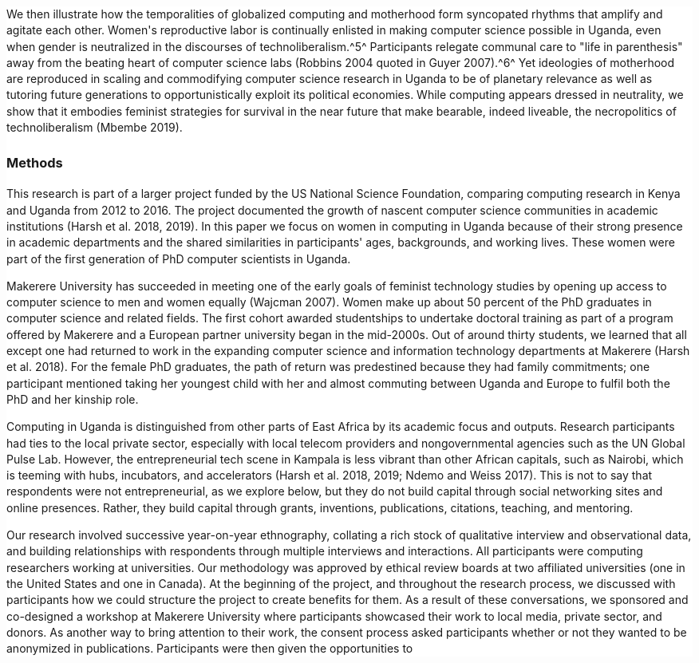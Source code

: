 We then illustrate how the temporalities of globalized computing and
motherhood form syncopated rhythms that amplify and agitate each other.
Women's reproductive labor is continually enlisted in making computer
science possible in Uganda, even when gender is neutralized in the
discourses of technoliberalism.^5^ Participants relegate communal care
to "life in parenthesis" away from the beating heart of computer science
labs (Robbins 2004 quoted in Guyer 2007).^6^ Yet ideologies of
motherhood are reproduced in scaling and commodifying computer science
research in Uganda to be of planetary relevance as well as tutoring
future generations to opportunistically exploit its political economies.
While computing appears dressed in neutrality, we show that it embodies
feminist strategies for survival in the near future that make bearable,
indeed liveable, the necropolitics of technoliberalism (Mbembe 2019).

### Methods

This research is part of a larger project funded by the US National
Science Foundation, comparing computing research in Kenya and Uganda
from 2012 to 2016. The project documented the growth of nascent computer
science communities in academic institutions (Harsh et al. 2018, 2019).
In this paper we focus on women in computing in Uganda because of their
strong presence in academic departments and the shared similarities in
participants' ages, backgrounds, and working lives. These women were
part of the first generation of PhD computer scientists in Uganda.

Makerere University has succeeded in meeting one of the early goals of
feminist technology studies by opening up access to computer science to
men and women equally (Wajcman 2007). Women make up about 50 percent of
the PhD graduates in computer science and related fields. The first
cohort awarded studentships to undertake doctoral training as part of a
program offered by Makerere and a European partner university began in
the mid-2000s. Out of around thirty students, we learned that all except
one had returned to work in the expanding computer science and
information technology departments at Makerere (Harsh et al. 2018). For
the female PhD graduates, the path of return was predestined because
they had family commitments; one participant mentioned taking her
youngest child with her and almost commuting between Uganda and Europe
to fulfil both the PhD and her kinship role.

Computing in Uganda is distinguished from other parts of East Africa by
its academic focus and outputs. Research participants had ties to the
local private sector, especially with local telecom providers and
nongovernmental agencies such as the UN Global Pulse Lab. However, the
entrepreneurial tech scene in Kampala is less vibrant than other African
capitals, such as Nairobi, which is teeming with hubs, incubators, and
accelerators (Harsh et al. 2018, 2019; Ndemo and Weiss 2017). This is
not to say that respondents were not entrepreneurial, as we explore
below, but they do not build capital through social networking sites and
online presences. Rather, they build capital through grants, inventions,
publications, citations, teaching, and mentoring.

Our research involved successive year-on-year ethnography, collating a
rich stock of qualitative interview and observational data, and building
relationships with respondents through multiple interviews and
interactions. All participants were computing researchers working at
universities. Our methodology was approved by ethical review boards at
two affiliated universities (one in the United States and one in
Canada). At the beginning of the project, and throughout the research
process, we discussed with participants how we could structure the
project to create benefits for them. As a result of these conversations,
we sponsored and co-designed a workshop at Makerere University where
participants showcased their work to local media, private sector, and
donors. As another way to bring attention to their work, the consent
process asked participants whether or not they wanted to be anonymized
in publications. Participants were then given the opportunities to